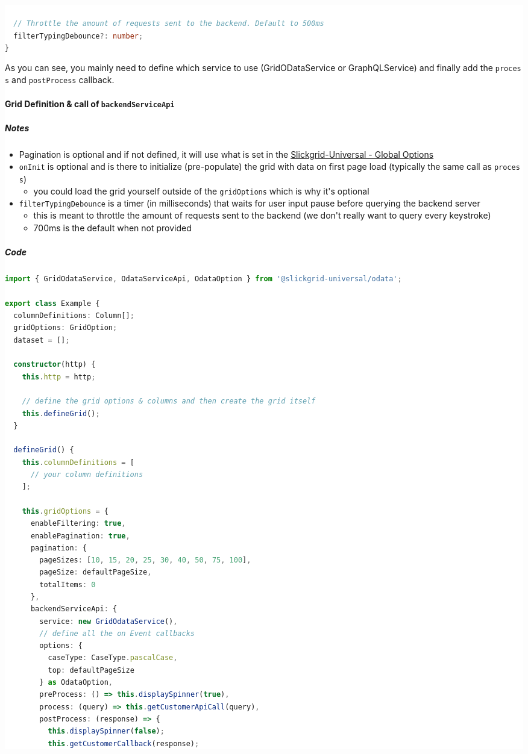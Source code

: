 ```typescript

  // Throttle the amount of requests sent to the backend. Default to 500ms
  filterTypingDebounce?: number;
}
```
As you can see, you mainly need to define which service to use (GridODataService or GraphQLService) and finally add the `process` and `postProcess` callback.

#### Grid Definition & call of `backendServiceApi`
##### Notes
- Pagination is optional and if not defined, it will use what is set in the [Slickgrid-Universal - Global Options](https://github.com/ghiscoding/slickgrid-universal/blob/master/packages/common/src/global-grid-options.ts)
- `onInit` is optional and is there to initialize (pre-populate) the grid with data on first page load (typically the same call as `process`)
  - you could load the grid yourself outside of the `gridOptions` which is why it's optional
- `filterTypingDebounce` is a timer (in milliseconds) that waits for user input pause before querying the backend server
  - this is meant to throttle the amount of requests sent to the backend (we don't really want to query every keystroke)
  - 700ms is the default when not provided

##### Code
```ts
import { GridOdataService, OdataServiceApi, OdataOption } from '@slickgrid-universal/odata';

export class Example {
  columnDefinitions: Column[];
  gridOptions: GridOption;
  dataset = [];

  constructor(http) {
    this.http = http;

    // define the grid options & columns and then create the grid itself
    this.defineGrid();
  }

  defineGrid() {
    this.columnDefinitions = [
      // your column definitions
    ];

    this.gridOptions = {
      enableFiltering: true,
      enablePagination: true,
      pagination: {
        pageSizes: [10, 15, 20, 25, 30, 40, 50, 75, 100],
        pageSize: defaultPageSize,
        totalItems: 0
      },
      backendServiceApi: {
        service: new GridOdataService(),
        // define all the on Event callbacks
        options: {
          caseType: CaseType.pascalCase,
          top: defaultPageSize
        } as OdataOption,
        preProcess: () => this.displaySpinner(true),
        process: (query) => this.getCustomerApiCall(query),
        postProcess: (response) => {
          this.displaySpinner(false);
          this.getCustomerCallback(response);
```